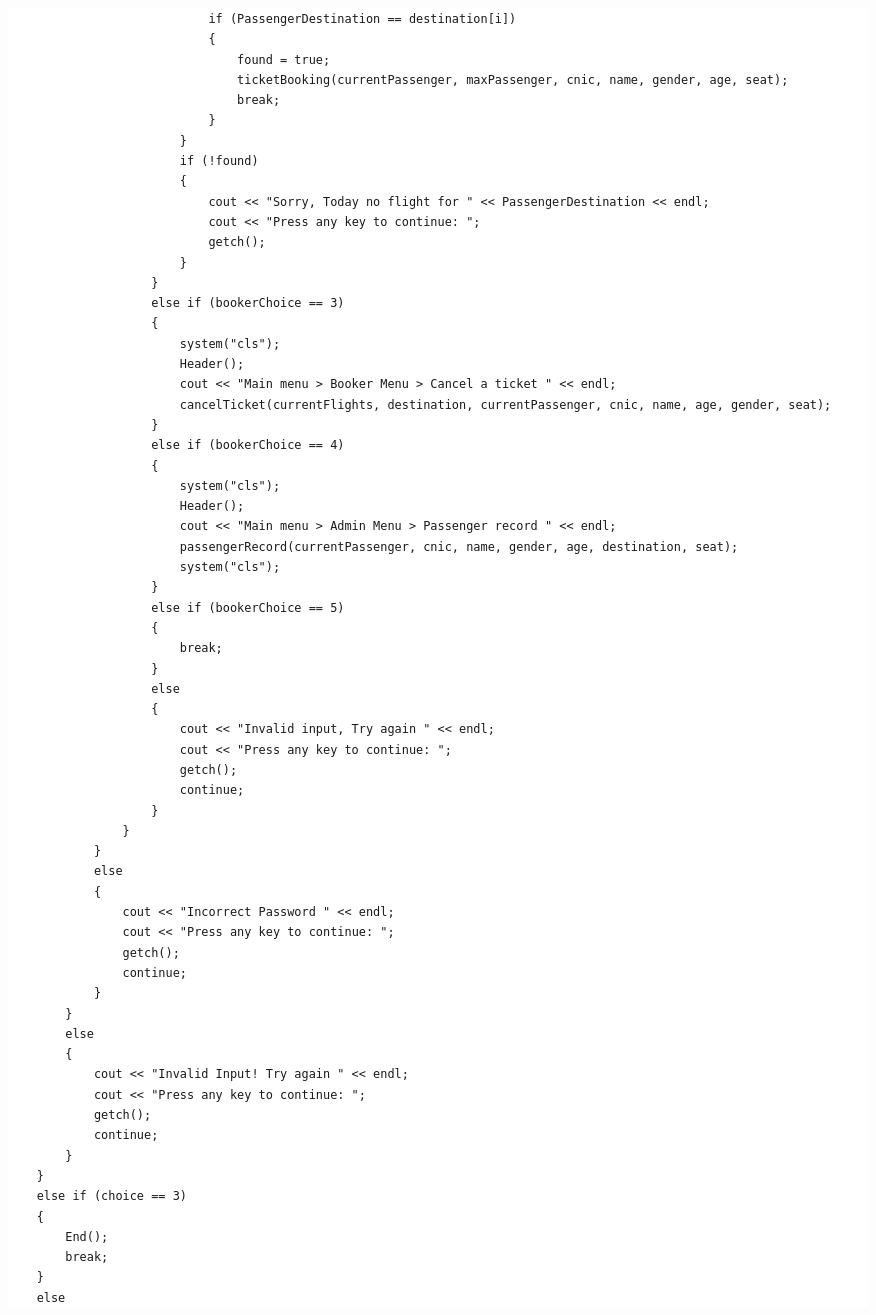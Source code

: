                                 if (PassengerDestination == destination[i])
                                {
                                    found = true;
                                    ticketBooking(currentPassenger, maxPassenger, cnic, name, gender, age, seat);
                                    break;
                                }
                            }
                            if (!found)
                            {
                                cout << "Sorry, Today no flight for " << PassengerDestination << endl;
                                cout << "Press any key to continue: ";
                                getch();
                            }
                        }
                        else if (bookerChoice == 3)
                        {
                            system("cls");
                            Header();
                            cout << "Main menu > Booker Menu > Cancel a ticket " << endl;
                            cancelTicket(currentFlights, destination, currentPassenger, cnic, name, age, gender, seat);
                        }
                        else if (bookerChoice == 4)
                        {
                            system("cls");
                            Header();
                            cout << "Main menu > Admin Menu > Passenger record " << endl;
                            passengerRecord(currentPassenger, cnic, name, gender, age, destination, seat);
                            system("cls");
                        }
                        else if (bookerChoice == 5)
                        {
                            break;
                        }
                        else
                        {
                            cout << "Invalid input, Try again " << endl;
                            cout << "Press any key to continue: ";
                            getch();
                            continue;
                        }
                    }
                }
                else
                {
                    cout << "Incorrect Password " << endl;
                    cout << "Press any key to continue: ";
                    getch();
                    continue;
                }
            }
            else
            {
                cout << "Invalid Input! Try again " << endl;
                cout << "Press any key to continue: ";
                getch();
                continue;
            }
        }
        else if (choice == 3)
        {
            End();
            break;
        }
        else